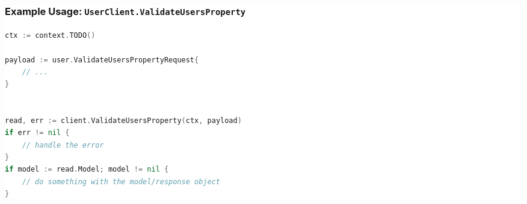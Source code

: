 
### Example Usage: `UserClient.ValidateUsersProperty`

```go
ctx := context.TODO()

payload := user.ValidateUsersPropertyRequest{
	// ...
}


read, err := client.ValidateUsersProperty(ctx, payload)
if err != nil {
	// handle the error
}
if model := read.Model; model != nil {
	// do something with the model/response object
}
```

